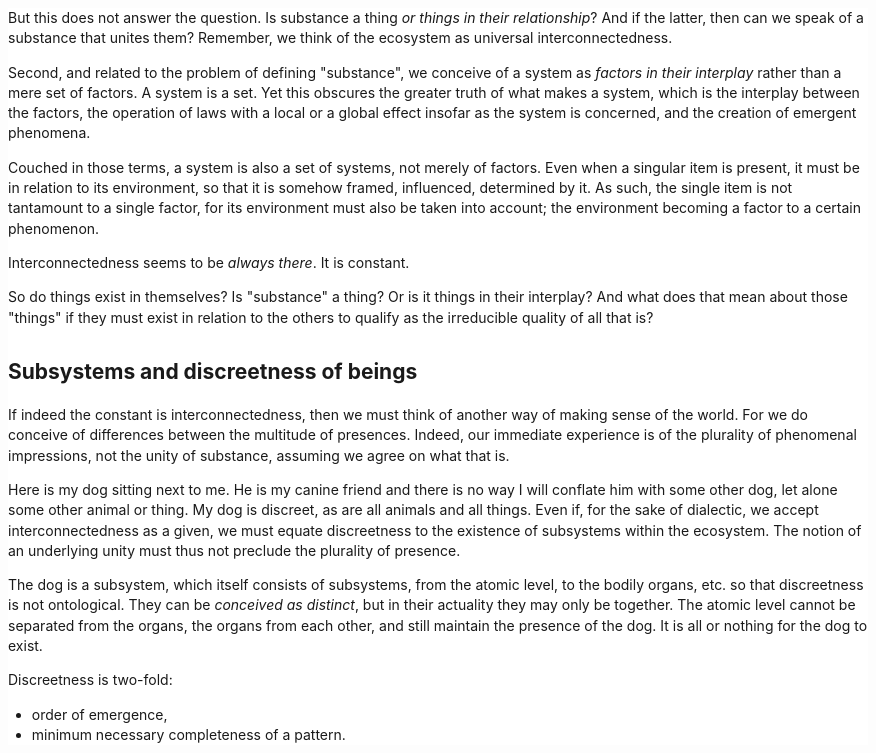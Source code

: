But this does not answer the question.  Is substance a thing *or things
in their relationship*?  And if the latter, then can we speak of a
substance that unites them?  Remember, we think of the ecosystem as
universal interconnectedness.

Second, and related to the problem of defining "substance", we conceive
of a system as *factors in their interplay* rather than a mere set of
factors.  A system is a set.  Yet this obscures the greater truth of
what makes a system, which is the interplay between the factors, the
operation of laws with a local or a global effect insofar as the system
is concerned, and the creation of emergent phenomena.

Couched in those terms, a system is also a set of systems, not merely of
factors.  Even when a singular item is present, it must be in relation
to its environment, so that it is somehow framed, influenced, determined
by it.  As such, the single item is not tantamount to a single factor,
for its environment must also be taken into account; the environment
becoming a factor to a certain phenomenon.

Interconnectedness seems to be *always there*.  It is constant.

So do things exist in themselves?  Is "substance" a thing?  Or is it
things in their interplay?  And what does that mean about those "things"
if they must exist in relation to the others to qualify as the
irreducible quality of all that is?

## Subsystems and discreetness of beings

If indeed the constant is interconnectedness, then we must think of
another way of making sense of the world.  For we do conceive of
differences between the multitude of presences.  Indeed, our immediate
experience is of the plurality of phenomenal impressions, not the unity
of substance, assuming we agree on what that is.

Here is my dog sitting next to me.  He is my canine friend and there is
no way I will conflate him with some other dog, let alone some other
animal or thing.  My dog is discreet, as are all animals and all things.
Even if, for the sake of dialectic, we accept interconnectedness as a
given, we must equate discreetness to the existence of subsystems within
the ecosystem.  The notion of an underlying unity must thus not preclude
the plurality of presence.

The dog is a subsystem, which itself consists of subsystems, from the
atomic level, to the bodily organs, etc. so that discreetness is not
ontological.  They can be *conceived as distinct*, but in their
actuality they may only be together.  The atomic level cannot be
separated from the organs, the organs from each other, and still
maintain the presence of the dog.  It is all or nothing for the dog to
exist.

Discreetness is two-fold:

- order of emergence,
- minimum necessary completeness of a pattern.
